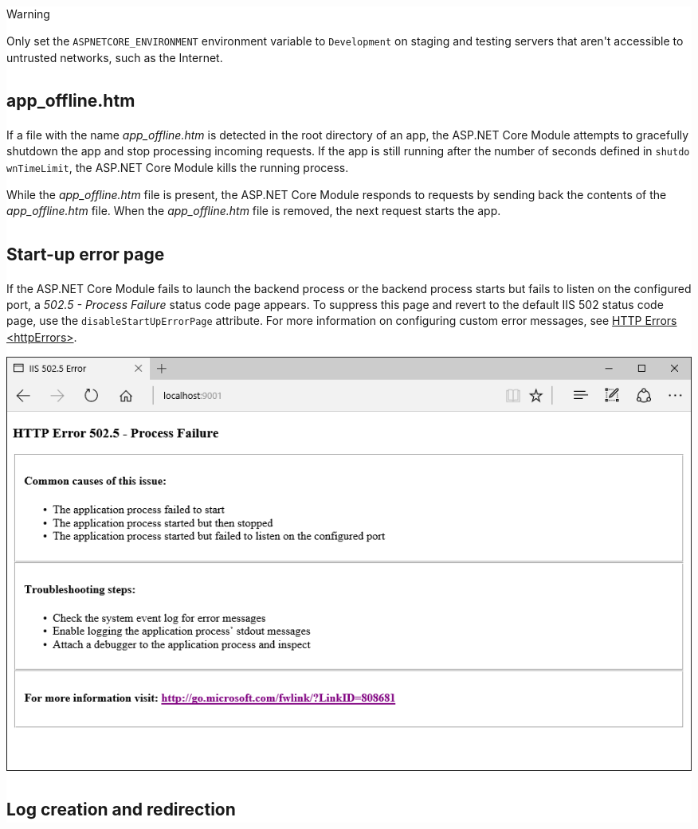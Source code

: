 > [!WARNING]
> Only set the `ASPNETCORE_ENVIRONMENT` environment variable to `Development` on staging and testing servers that aren't accessible to untrusted networks, such as the Internet.

## app_offline.htm

If a file with the name *app_offline.htm* is detected in the root directory of an app, the ASP.NET Core Module attempts to gracefully shutdown the app and stop processing incoming requests. If the app is still running after the number of seconds defined in `shutdownTimeLimit`, the ASP.NET Core Module kills the running process.

While the *app_offline.htm* file is present, the ASP.NET Core Module responds to requests by sending back the contents of the *app_offline.htm* file. When the *app_offline.htm* file is removed, the next request starts the app.

## Start-up error page

If the ASP.NET Core Module fails to launch the backend process or the backend process starts but fails to listen on the configured port, a *502.5 - Process Failure* status code page appears. To suppress this page and revert to the default IIS 502 status code page, use the `disableStartUpErrorPage` attribute. For more information on configuring custom error messages, see [HTTP Errors \<httpErrors>](/iis/configuration/system.webServer/httpErrors/).

![502.5 Process Failure Status Code Page](aspnet-core-module/_static/ANCM-502_5.png)

## Log creation and redirection
